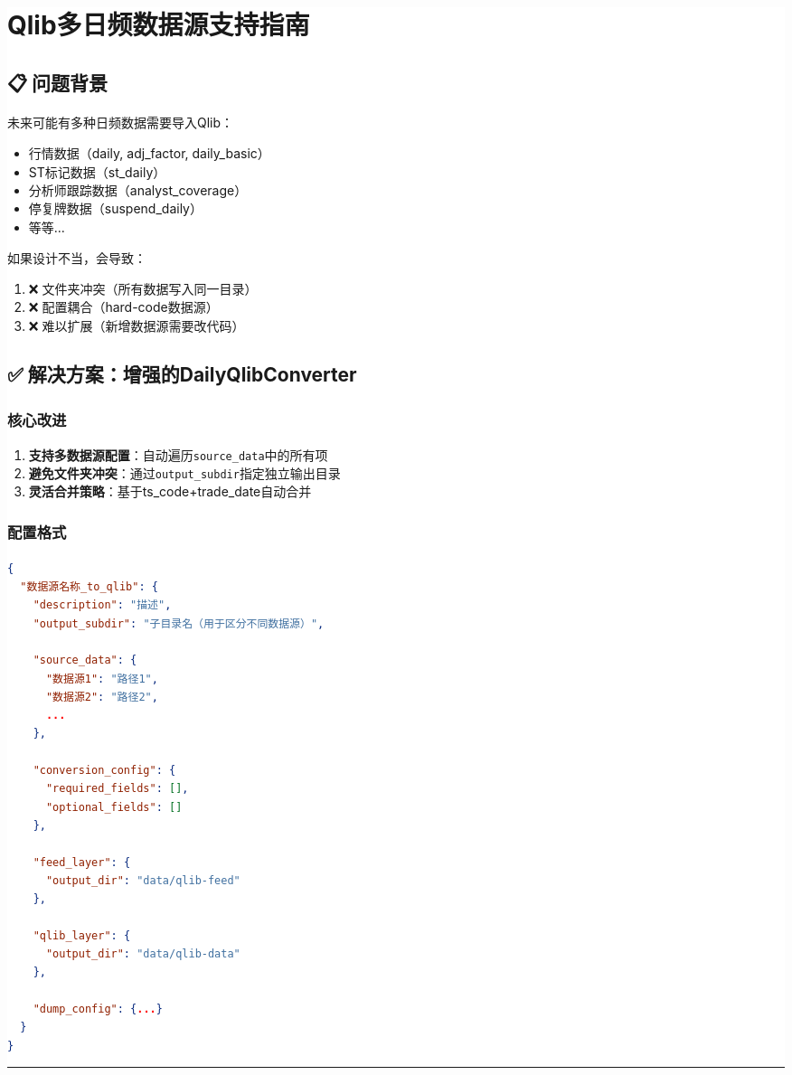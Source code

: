 # Qlib多日频数据源支持指南

## 📋 问题背景

未来可能有多种日频数据需要导入Qlib：
- 行情数据（daily, adj_factor, daily_basic）
- ST标记数据（st_daily）
- 分析师跟踪数据（analyst_coverage）
- 停复牌数据（suspend_daily）
- 等等...

如果设计不当，会导致：
1. ❌ 文件夹冲突（所有数据写入同一目录）
2. ❌ 配置耦合（hard-code数据源）
3. ❌ 难以扩展（新增数据源需要改代码）

## ✅ 解决方案：增强的DailyQlibConverter

### 核心改进

1. **支持多数据源配置**：自动遍历`source_data`中的所有项
2. **避免文件夹冲突**：通过`output_subdir`指定独立输出目录
3. **灵活合并策略**：基于ts_code+trade_date自动合并

### 配置格式

```json
{
  "数据源名称_to_qlib": {
    "description": "描述",
    "output_subdir": "子目录名（用于区分不同数据源）",
    
    "source_data": {
      "数据源1": "路径1",
      "数据源2": "路径2",
      ...
    },
    
    "conversion_config": {
      "required_fields": [],
      "optional_fields": []
    },
    
    "feed_layer": {
      "output_dir": "data/qlib-feed"
    },
    
    "qlib_layer": {
      "output_dir": "data/qlib-data"
    },
    
    "dump_config": {...}
  }
}
```

---